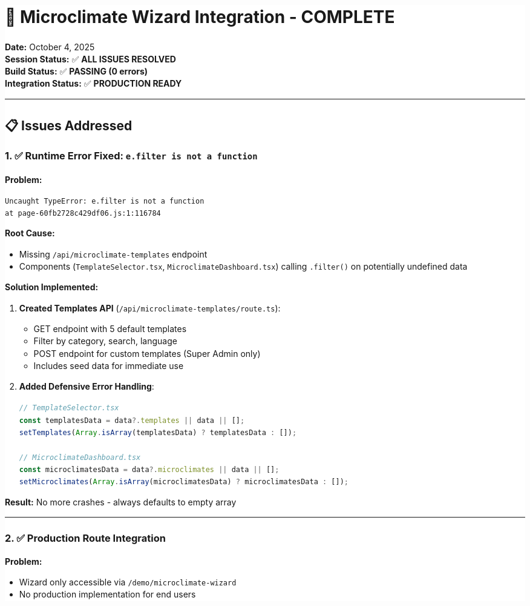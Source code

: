 # 🎉 Microclimate Wizard Integration - COMPLETE

**Date:** October 4, 2025  
**Session Status:** ✅ **ALL ISSUES RESOLVED**  
**Build Status:** ✅ **PASSING (0 errors)**  
**Integration Status:** ✅ **PRODUCTION READY**

---

## 📋 Issues Addressed

### 1. ✅ Runtime Error Fixed: `e.filter is not a function`

**Problem:**

```
Uncaught TypeError: e.filter is not a function
at page-60fb2728c429df06.js:1:116784
```

**Root Cause:**

- Missing `/api/microclimate-templates` endpoint
- Components (`TemplateSelector.tsx`, `MicroclimateDashboard.tsx`) calling `.filter()` on potentially undefined data

**Solution Implemented:**

1. **Created Templates API** (`/api/microclimate-templates/route.ts`):
   - GET endpoint with 5 default templates
   - Filter by category, search, language
   - POST endpoint for custom templates (Super Admin only)
   - Includes seed data for immediate use

2. **Added Defensive Error Handling**:

   ```typescript
   // TemplateSelector.tsx
   const templatesData = data?.templates || data || [];
   setTemplates(Array.isArray(templatesData) ? templatesData : []);

   // MicroclimateDashboard.tsx
   const microclimatesData = data?.microclimates || data || [];
   setMicroclimates(Array.isArray(microclimatesData) ? microclimatesData : []);
   ```

**Result:** No more crashes - always defaults to empty array

---

### 2. ✅ Production Route Integration

**Problem:**

- Wizard only accessible via `/demo/microclimate-wizard`
- No production implementation for end users
